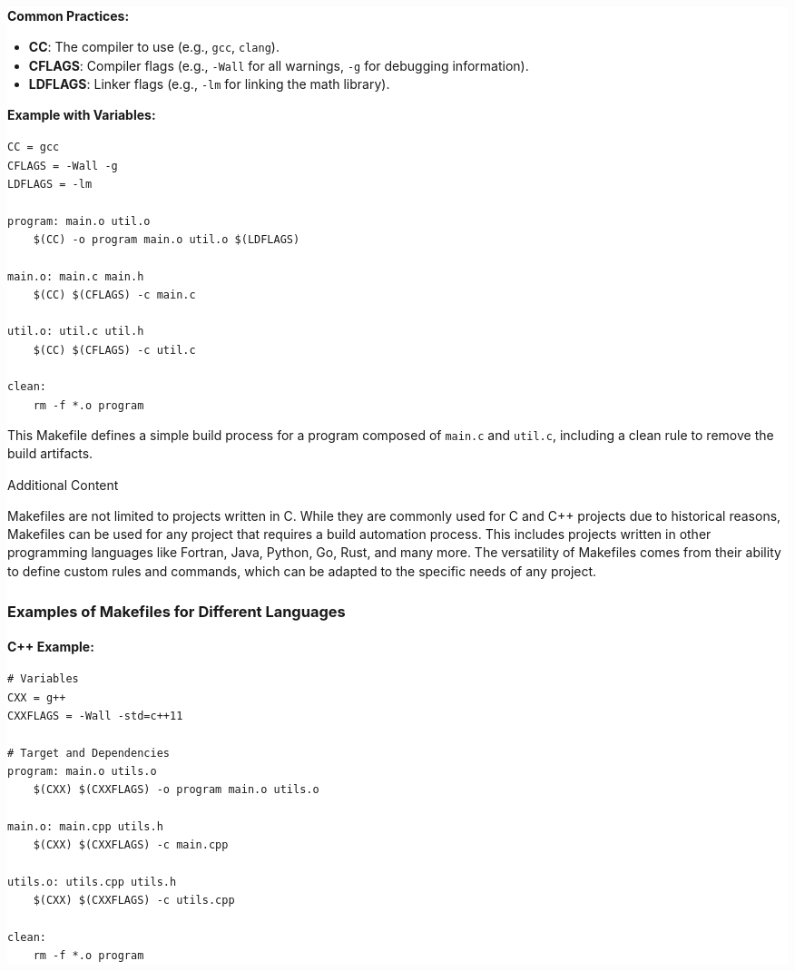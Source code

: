 **Common Practices:**
- **CC**: The compiler to use (e.g., `gcc`, `clang`).
- **CFLAGS**: Compiler flags (e.g., `-Wall` for all warnings, `-g` for debugging information).
- **LDFLAGS**: Linker flags (e.g., `-lm` for linking the math library).

**Example with Variables:**
```make
CC = gcc
CFLAGS = -Wall -g
LDFLAGS = -lm

program: main.o util.o
    $(CC) -o program main.o util.o $(LDFLAGS)

main.o: main.c main.h
    $(CC) $(CFLAGS) -c main.c

util.o: util.c util.h
    $(CC) $(CFLAGS) -c util.c

clean:
    rm -f *.o program
```

This Makefile defines a simple build process for a program composed of `main.c` and `util.c`, including a clean rule to remove the build artifacts.

Additional Content

Makefiles are not limited to projects written in C. While they are commonly used for C and C++ projects due to historical reasons, Makefiles can be used for any project that requires a build automation process. This includes projects written in other programming languages like Fortran, Java, Python, Go, Rust, and many more. The versatility of Makefiles comes from their ability to define custom rules and commands, which can be adapted to the specific needs of any project.

### Examples of Makefiles for Different Languages

**C++ Example:**
```make
# Variables
CXX = g++
CXXFLAGS = -Wall -std=c++11

# Target and Dependencies
program: main.o utils.o
    $(CXX) $(CXXFLAGS) -o program main.o utils.o

main.o: main.cpp utils.h
    $(CXX) $(CXXFLAGS) -c main.cpp

utils.o: utils.cpp utils.h
    $(CXX) $(CXXFLAGS) -c utils.cpp

clean:
    rm -f *.o program
```
